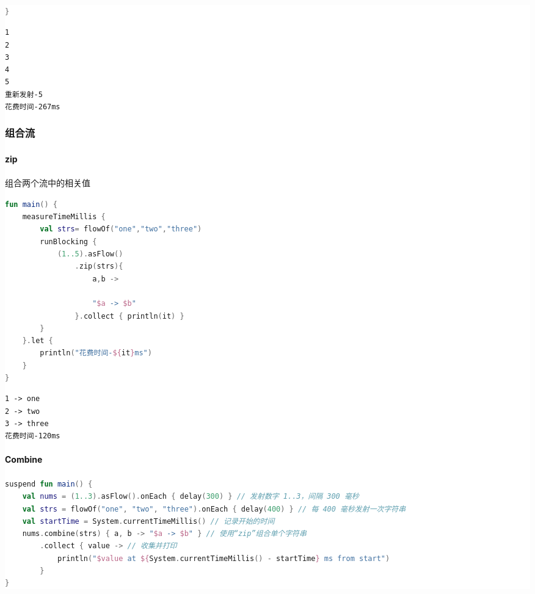 ```kotlin
}
```

```
1
2
3
4
5
重新发射-5
花费时间-267ms
```



### 组合流

#### zip

组合两个流中的相关值

```kotlin
fun main() {
    measureTimeMillis {
        val strs= flowOf("one","two","three")
        runBlocking {
            (1..5).asFlow()
                .zip(strs){
                    a,b ->

                    "$a -> $b"
                }.collect { println(it) }
        }
    }.let {
        println("花费时间-${it}ms")
    }
}
```

```
1 -> one
2 -> two
3 -> three
花费时间-120ms
```



#### Combine

```kotlin
suspend fun main() {
    val nums = (1..3).asFlow().onEach { delay(300) } // 发射数字 1..3，间隔 300 毫秒
    val strs = flowOf("one", "two", "three").onEach { delay(400) } // 每 400 毫秒发射一次字符串
    val startTime = System.currentTimeMillis() // 记录开始的时间
    nums.combine(strs) { a, b -> "$a -> $b" } // 使用“zip”组合单个字符串
        .collect { value -> // 收集并打印
            println("$value at ${System.currentTimeMillis() - startTime} ms from start")
        }
}
```
